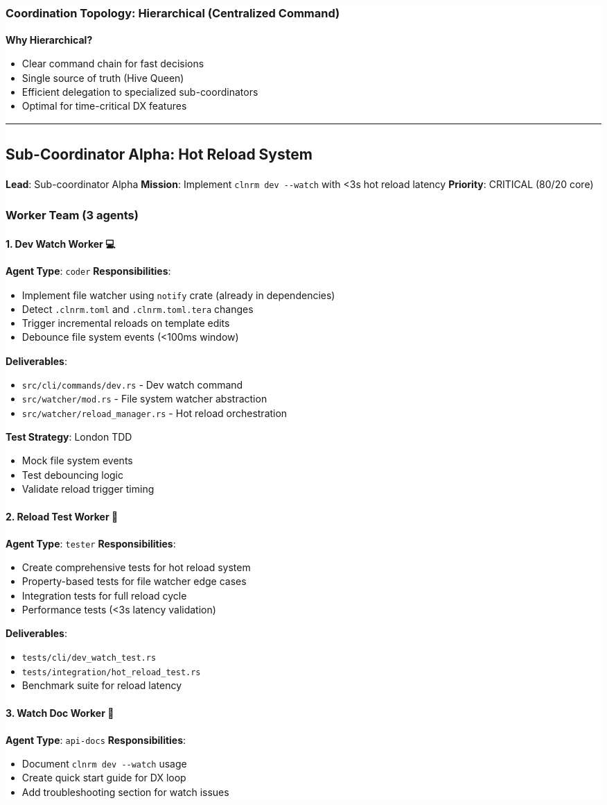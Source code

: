 ### Coordination Topology: Hierarchical (Centralized Command)

**Why Hierarchical?**
- Clear command chain for fast decisions
- Single source of truth (Hive Queen)
- Efficient delegation to specialized sub-coordinators
- Optimal for time-critical DX features

---

## Sub-Coordinator Alpha: Hot Reload System

**Lead**: Sub-coordinator Alpha
**Mission**: Implement `clnrm dev --watch` with <3s hot reload latency
**Priority**: CRITICAL (80/20 core)

### Worker Team (3 agents)

#### 1. Dev Watch Worker 💻
**Agent Type**: `coder`
**Responsibilities**:
- Implement file watcher using `notify` crate (already in dependencies)
- Detect `.clnrm.toml` and `.clnrm.toml.tera` changes
- Trigger incremental reloads on template edits
- Debounce file system events (<100ms window)

**Deliverables**:
- `src/cli/commands/dev.rs` - Dev watch command
- `src/watcher/mod.rs` - File system watcher abstraction
- `src/watcher/reload_manager.rs` - Hot reload orchestration

**Test Strategy**: London TDD
- Mock file system events
- Test debouncing logic
- Validate reload trigger timing

#### 2. Reload Test Worker 🧪
**Agent Type**: `tester`
**Responsibilities**:
- Create comprehensive tests for hot reload system
- Property-based tests for file watcher edge cases
- Integration tests for full reload cycle
- Performance tests (<3s latency validation)

**Deliverables**:
- `tests/cli/dev_watch_test.rs`
- `tests/integration/hot_reload_test.rs`
- Benchmark suite for reload latency

#### 3. Watch Doc Worker 📝
**Agent Type**: `api-docs`
**Responsibilities**:
- Document `clnrm dev --watch` usage
- Create quick start guide for DX loop
- Add troubleshooting section for watch issues
